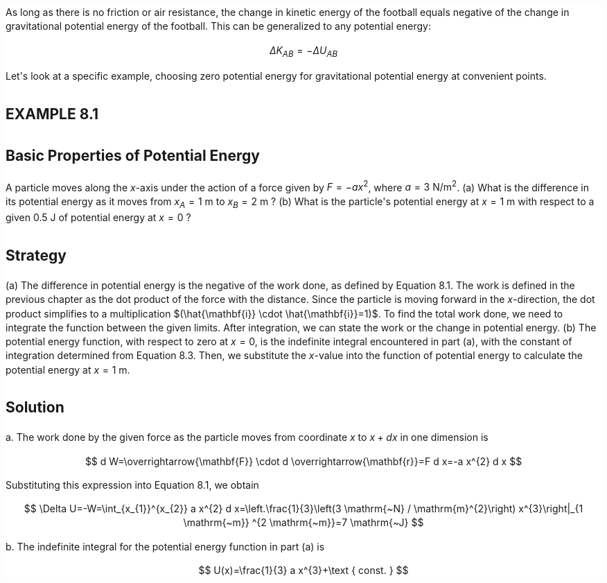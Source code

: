 As long as there is no friction or air resistance, the change in kinetic energy of the football equals negative of the change in gravitational potential energy of the football. This can be generalized to any potential energy:

$$
\Delta K_{A B}=-\Delta U_{A B}
$$

Let's look at a specific example, choosing zero potential energy for gravitational potential energy at convenient points.

## EXAMPLE 8.1

## Basic Properties of Potential Energy

A particle moves along the $x$-axis under the action of a force given by $F=-a x^{2}$, where $a=3 \mathrm{~N} / \mathrm{m}^{2}$. (a) What is the difference in its potential energy as it moves from $x_{A}=1 \mathrm{~m}$ to $x_{B}=2 \mathrm{~m}$ ? (b) What is the particle's potential energy at $x=1 \mathrm{~m}$ with respect to a given $0.5 \mathrm{~J}$ of potential energy at $x=0$ ?

## Strategy

(a) The difference in potential energy is the negative of the work done, as defined by Equation 8.1. The work is defined in the previous chapter as the dot product of the force with the distance. Since the particle is moving forward in the $x$-direction, the dot product simplifies to a multiplication $(\hat{\mathbf{i}} \cdot \hat{\mathbf{i}}=1)$. To find the total work done, we need to integrate the function between the given limits. After integration, we can state the work or the change in potential energy. (b) The potential energy function, with respect to zero at $x=0$, is the indefinite integral encountered in part (a), with the constant of integration determined from Equation 8.3. Then, we substitute the $x$-value into the function of potential energy to calculate the potential energy at $x=1 \mathrm{~m}$.

## Solution

a. The work done by the given force as the particle moves from coordinate $x$ to $x+d x$ in one dimension is

$$
d W=\overrightarrow{\mathbf{F}} \cdot d \overrightarrow{\mathbf{r}}=F d x=-a x^{2} d x
$$

Substituting this expression into Equation 8.1, we obtain

$$
\Delta U=-W=\int_{x_{1}}^{x_{2}} a x^{2} d x=\left.\frac{1}{3}\left(3 \mathrm{~N} / \mathrm{m}^{2}\right) x^{3}\right|_{1 \mathrm{~m}} ^{2 \mathrm{~m}}=7 \mathrm{~J}
$$

b. The indefinite integral for the potential energy function in part (a) is

$$
U(x)=\frac{1}{3} a x^{3}+\text { const. }
$$

